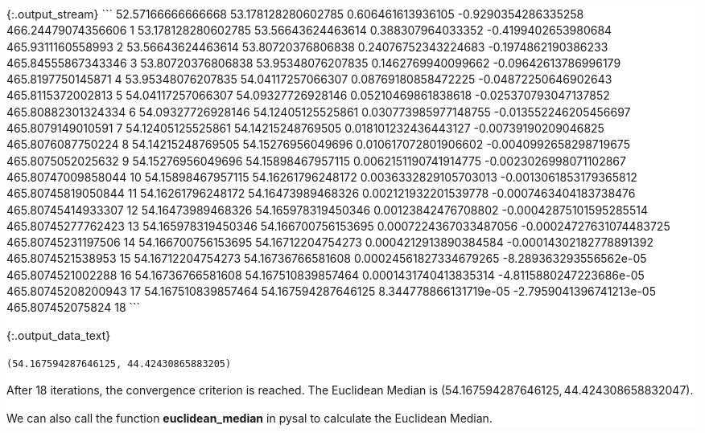 <div class="output_wrapper" markdown="1">
<div class="output_subarea" markdown="1">
{:.output_stream}
```
52.57166666666668 53.178128280602785 0.606461613936105 -0.9290354286335258 466.24479074356606 1
53.178128280602785 53.56643624463614 0.388307964033352 -0.4199402653980684 465.9311160558993 2
53.56643624463614 53.80720376806838 0.24076752343224683 -0.1974862190386233 465.84555867343346 3
53.80720376806838 53.95348076207835 0.1462769940099662 -0.09642613786996179 465.8197750145871 4
53.95348076207835 54.04117257066307 0.08769180858472225 -0.04872250646902643 465.8115372002813 5
54.04117257066307 54.09327726928146 0.05210469861838618 -0.025370793047137852 465.80882301324334 6
54.09327726928146 54.12405125525861 0.030773985977148755 -0.013552246205456697 465.8079149010591 7
54.12405125525861 54.14215248769505 0.018101232436443127 -0.00739190209046825 465.8076087750224 8
54.14215248769505 54.15276956049696 0.010617072801906602 -0.0040992658298719675 465.8075052025632 9
54.15276956049696 54.15898467957115 0.0062151190741914775 -0.0023026998071102867 465.80747009858044 10
54.15898467957115 54.16261796248172 0.0036332829105703013 -0.0013061853179365812 465.80745819050844 11
54.16261796248172 54.16473989468326 0.002121932201539778 -0.0007463404183738476 465.80745414933307 12
54.16473989468326 54.165978319450346 0.00123842476708802 -0.00042875101595285514 465.80745277762423 13
54.165978319450346 54.166700756153695 0.0007224367033487056 -0.00024727631074483725 465.80745231197506 14
54.166700756153695 54.16712204754273 0.0004212913890384584 -0.00014302182778891392 465.8074521538953 15
54.16712204754273 54.16736766581608 0.00024561827334679265 -8.289363293556562e-05 465.8074521002288 16
54.16736766581608 54.167510839857464 0.0001431740413835314 -4.8115880247223686e-05 465.80745208200943 17
54.167510839857464 54.167594287646125 8.344778866131719e-05 -2.7959041396741213e-05 465.807452075824 18
```
</div>
</div>
<div class="output_wrapper" markdown="1">
<div class="output_subarea" markdown="1">


{:.output_data_text}
```
(54.167594287646125, 44.42430865883205)
```


</div>
</div>
</div>



After 18 iterations, the convergence criterion is reached. The Euclidean Median is $(54.167594287646125,44.424308658832047)$.



We can also call the function **euclidean_median** in pysal to calculate the Euclidean Median.
